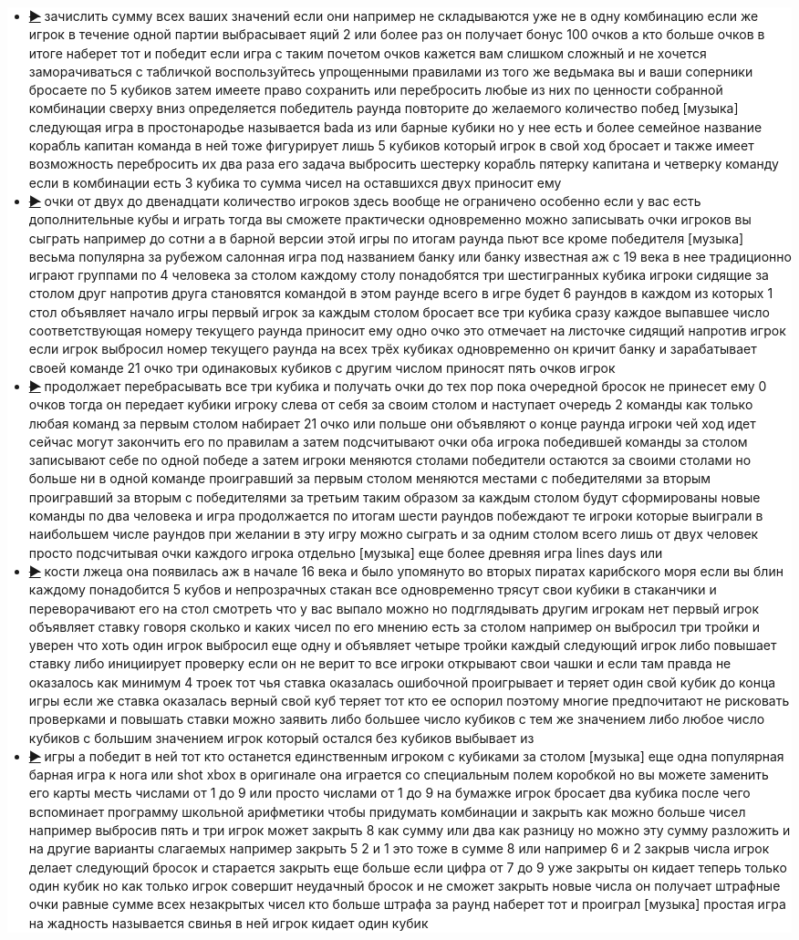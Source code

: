  - ~~[▶](https://www.youtube.com/watch?v=B9Vo6vGXbqA&t=169)~~  зачислить сумму всех ваших значений если они например не складываются уже не в одну комбинацию если же игрок в течение одной партии выбрасывает яций 2 или более раз он получает бонус 100 очков а кто больше очков в итоге наберет тот и победит если игра с таким почетом очков кажется вам слишком сложный и не хочется заморачиваться с табличкой воспользуйтесь упрощенными правилами из того же ведьмака вы и ваши соперники бросаете по 5 кубиков затем имеете право сохранить или перебросить любые из них по ценности собранной комбинации сверху вниз определяется победитель раунда повторите до желаемого количество побед [музыка] следующая игра в простонародье называется bada из или барные кубики но у нее есть и более семейное название корабль капитан команда в ней тоже фигурирует лишь 5 кубиков который игрок в свой ход бросает и также имеет возможность перебросить их два раза его задача выбросить шестерку корабль пятерку капитана и четверку команду если в комбинации есть 3 кубика то сумма чисел на оставшихся двух приносит ему 
 - ~~[▶](https://www.youtube.com/watch?v=B9Vo6vGXbqA&t=249)~~  очки от двух до двенадцати количество игроков здесь вообще не ограничено особенно если у вас есть дополнительные кубы и играть тогда вы сможете практически одновременно можно записывать очки игроков вы сыграть например до сотни а в барной версии этой игры по итогам раунда пьют все кроме победителя [музыка] весьма популярна за рубежом салонная игра под названием банку или банку известная аж с 19 века в нее традиционно играют группами по 4 человека за столом каждому столу понадобятся три шестигранных кубика игроки сидящие за столом друг напротив друга становятся командой в этом раунде всего в игре будет 6 раундов в каждом из которых 1 стол объявляет начало игры первый игрок за каждым столом бросает все три кубика сразу каждое выпавшее число соответствующая номеру текущего раунда приносит ему одно очко это отмечает на листочке сидящий напротив игрок если игрок выбросил номер текущего раунда на всех трёх кубиках одновременно он кричит банку и зарабатывает своей команде 21 очко три одинаковых кубиков с другим числом приносят пять очков игрок 
 - ~~[▶](https://www.youtube.com/watch?v=B9Vo6vGXbqA&t=332)~~  продолжает перебрасывать все три кубика и получать очки до тех пор пока очередной бросок не принесет ему 0 очков тогда он передает кубики игроку слева от себя за своим столом и наступает очередь 2 команды как только любая команд за первым столом набирает 21 очко или польше они объявляют о конце раунда игроки чей ход идет сейчас могут закончить его по правилам а затем подсчитывают очки оба игрока победившей команды за столом записывают себе по одной победе а затем игроки меняются столами победители остаются за своими столами но больше ни в одной команде проигравший за первым столом меняются местами с победителями за вторым проигравший за вторым с победителями за третьим таким образом за каждым столом будут сформированы новые команды по два человека и игра продолжается по итогам шести раундов побеждают те игроки которые выиграли в наибольшем числе раундов при желании в эту игру можно сыграть и за одним столом всего лишь от двух человек просто подсчитывая очки каждого игрока отдельно [музыка] еще более древняя игра lines days или 
 - ~~[▶](https://www.youtube.com/watch?v=B9Vo6vGXbqA&t=413)~~  кости лжеца она появилась аж в начале 16 века и было упомянуто во вторых пиратах карибского моря если вы блин каждому понадобится 5 кубов и непрозрачных стакан все одновременно трясут свои кубики в стаканчики и переворачивают его на стол смотреть что у вас выпало можно но подглядывать другим игрокам нет первый игрок объявляет ставку говоря сколько и каких чисел по его мнению есть за столом например он выбросил три тройки и уверен что хоть один игрок выбросил еще одну и объявляет четыре тройки каждый следующий игрок либо повышает ставку либо инициирует проверку если он не верит то все игроки открывают свои чашки и если там правда не оказалось как минимум 4 троек тот чья ставка оказалась ошибочной проигрывает и теряет один свой кубик до конца игры если же ставка оказалась верный свой куб теряет тот кто ее оспорил поэтому многие предпочитают не рисковать проверками и повышать ставки можно заявить либо большее число кубиков с тем же значением либо любое число кубиков с большим значением игрок который остался без кубиков выбывает из 
 - ~~[▶](https://www.youtube.com/watch?v=B9Vo6vGXbqA&t=498)~~  игры а победит в ней тот кто останется единственным игроком с кубиками за столом [музыка] еще одна популярная барная игра к нога или shot xbox в оригинале она играется со специальным полем коробкой но вы можете заменить его карты месть числами от 1 до 9 или просто числами от 1 до 9 на бумажке игрок бросает два кубика после чего вспоминает программу школьной арифметики чтобы придумать комбинации и закрыть как можно больше чисел например выбросив пять и три игрок может закрыть 8 как сумму или два как разницу но можно эту сумму разложить и на другие варианты слагаемых например закрыть 5 2 и 1 это тоже в сумме 8 или например 6 и 2 закрыв числа игрок делает следующий бросок и старается закрыть еще больше если цифра от 7 до 9 уже закрыты он кидает теперь только один кубик но как только игрок совершит неудачный бросок и не сможет закрыть новые числа он получает штрафные очки равные сумме всех незакрытых чисел кто больше штрафа за раунд наберет тот и проиграл [музыка] простая игра на жадность называется свинья в ней игрок кидает один кубик 